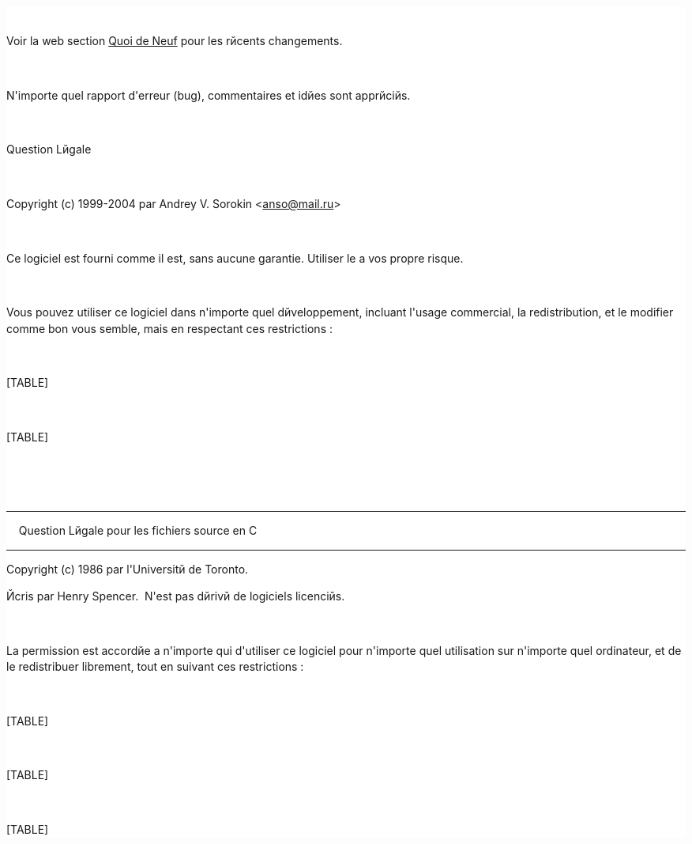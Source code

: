  

Voir la web section [Quoi de
Neuf](http://RegExpStudio.com/TRegExpr/Help/Whats_New.html) pour les
rйcents changements.

 

N'importe quel rapport d'erreur (bug), commentaires et idйes sont
apprйciйs.

 

Question Lйgale

 

 Copyright (c) 1999-2004 par Andrey V. Sorokin
&lt;[anso@mail.ru](%60mailto:anso@mail.ru',%60',1)&gt;

 

 Ce logiciel est fourni comme il est, sans aucune garantie. Utiliser le
а vos propre risque.

 

 Vous pouvez utiliser ce logiciel dans n'importe quel dйveloppement,
incluant l'usage commercial, la redistribution, et le modifier comme bon
vous semble, mais en respectant ces restrictions :

 

[TABLE]

 

[TABLE]

 

 

--------------------------------------------------------------------------

     Question Lйgale pour les fichiers source en C

--------------------------------------------------------------------------

Copyright (c) 1986 par l'Universitй de Toronto.

Йcris par Henry Spencer.  N'est pas dйrivй de logiciels licenciйs.

 

La permission est accordйe а n'importe qui d'utiliser ce logiciel pour
n'importe quel utilisation sur n'importe quel ordinateur, et de le
redistribuer librement, tout en suivant ces restrictions :

 

[TABLE]

 

[TABLE]

 

[TABLE]
